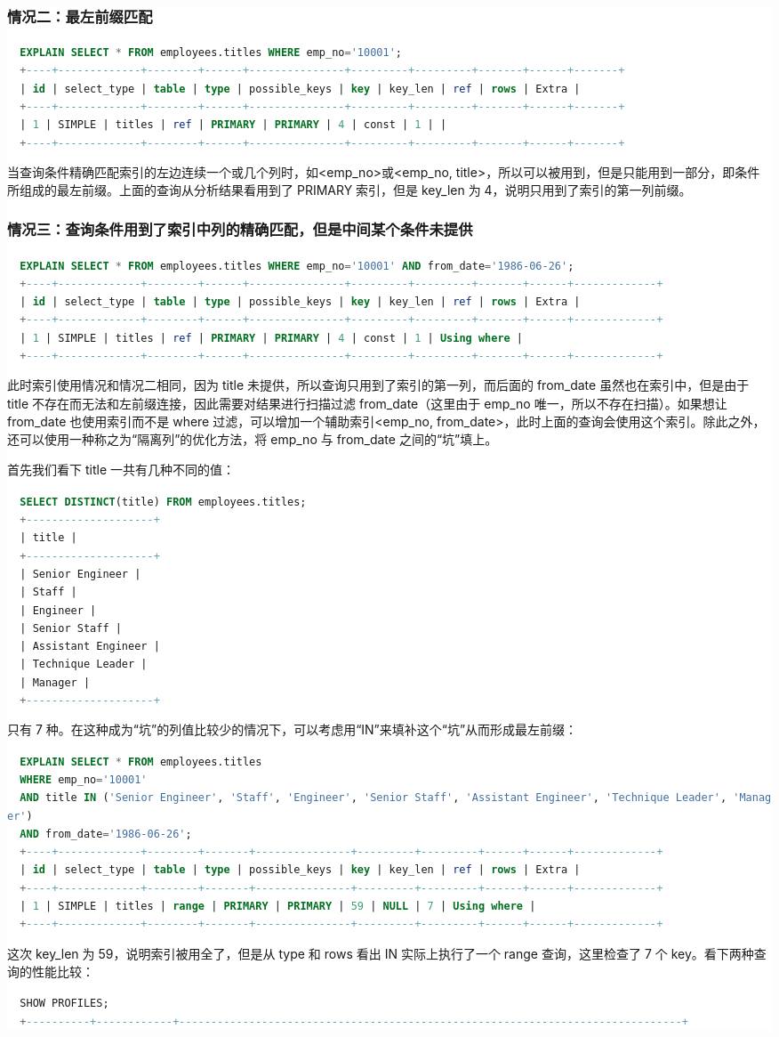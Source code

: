 
### 情况二：最左前缀匹配
```sql
  EXPLAIN SELECT * FROM employees.titles WHERE emp_no='10001';
  +----+-------------+--------+------+---------------+---------+---------+-------+------+-------+
  | id | select_type | table | type | possible_keys | key | key_len | ref | rows | Extra |
  +----+-------------+--------+------+---------------+---------+---------+-------+------+-------+
  | 1 | SIMPLE | titles | ref | PRIMARY | PRIMARY | 4 | const | 1 | |
  +----+-------------+--------+------+---------------+---------+---------+-------+------+-------+
```
当查询条件精确匹配索引的左边连续一个或几个列时，如<emp_no>或<emp_no, title>，所以可以被用到，但是只能用到一部分，即条件所组成的最左前缀。上面的查询从分析结果看用到了 PRIMARY 索引，但是 key_len 为 4，说明只用到了索引的第一列前缀。

### 情况三：查询条件用到了索引中列的精确匹配，但是中间某个条件未提供
```sql
  EXPLAIN SELECT * FROM employees.titles WHERE emp_no='10001' AND from_date='1986-06-26';
  +----+-------------+--------+------+---------------+---------+---------+-------+------+-------------+
  | id | select_type | table | type | possible_keys | key | key_len | ref | rows | Extra |
  +----+-------------+--------+------+---------------+---------+---------+-------+------+-------------+
  | 1 | SIMPLE | titles | ref | PRIMARY | PRIMARY | 4 | const | 1 | Using where |
  +----+-------------+--------+------+---------------+---------+---------+-------+------+-------------+
```
此时索引使用情况和情况二相同，因为 title 未提供，所以查询只用到了索引的第一列，而后面的 from_date 虽然也在索引中，但是由于 title 不存在而无法和左前缀连接，因此需要对结果进行扫描过滤 from_date（这里由于 emp_no 唯一，所以不存在扫描）。如果想让 from_date 也使用索引而不是 where 过滤，可以增加一个辅助索引<emp_no, from_date>，此时上面的查询会使用这个索引。除此之外，还可以使用一种称之为“隔离列”的优化方法，将 emp_no 与 from_date 之间的“坑”填上。

首先我们看下 title 一共有几种不同的值：
```sql
  SELECT DISTINCT(title) FROM employees.titles;
  +--------------------+
  | title |
  +--------------------+
  | Senior Engineer |
  | Staff |
  | Engineer |
  | Senior Staff |
  | Assistant Engineer |
  | Technique Leader |
  | Manager |
  +--------------------+
```
只有 7 种。在这种成为“坑”的列值比较少的情况下，可以考虑用“IN”来填补这个“坑”从而形成最左前缀：
```sql
  EXPLAIN SELECT * FROM employees.titles
  WHERE emp_no='10001'
  AND title IN ('Senior Engineer', 'Staff', 'Engineer', 'Senior Staff', 'Assistant Engineer', 'Technique Leader', 'Manager')
  AND from_date='1986-06-26';
  +----+-------------+--------+-------+---------------+---------+---------+------+------+-------------+
  | id | select_type | table | type | possible_keys | key | key_len | ref | rows | Extra |
  +----+-------------+--------+-------+---------------+---------+---------+------+------+-------------+
  | 1 | SIMPLE | titles | range | PRIMARY | PRIMARY | 59 | NULL | 7 | Using where |
  +----+-------------+--------+-------+---------------+---------+---------+------+------+-------------+
```
这次 key_len 为 59，说明索引被用全了，但是从 type 和 rows 看出 IN 实际上执行了一个 range 查询，这里检查了 7 个 key。看下两种查询的性能比较：
```sql
  SHOW PROFILES;
  +----------+------------+-------------------------------------------------------------------------------+
```